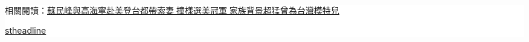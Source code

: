 相關閱讀：[蘇民峰與高海寧赴美登台都帶索妻 撞樣選美冠軍 家族背景超猛曾為台灣模特兒](https://www.stheadline.com/realtime-entertainment/3424446/%E8%98%87%E6%B0%91%E5%B3%B0%E8%88%87%E9%AB%98%E6%B5%B7%E5%AF%A7%E8%B5%B4%E7%BE%8E%E7%99%BB%E5%8F%B0%E9%83%BD%E5%B8%B6%E7%B4%A2%E5%A6%BB-%E6%92%9E%E6%A8%A3%E9%81%B8%E7%BE%8E%E5%86%A0%E8%BB%8D-%E5%AE%B6%E6%97%8F%E8%83%8C%E6%99%AF%E8%B6%85%E7%8C%9B%E6%9B%BE%E7%82%BA%E5%8F%B0%E7%81%A3%E6%A8%A1%E7%89%B9%E5%85%92)

[stheadline](https://std.stheadline.com/realtime/article/2051499/即時-娛樂-大S逝世丨蘇民峰上節目早預言去日本出事-仲有兩地多災難-網民見播映日期更驚訝)
